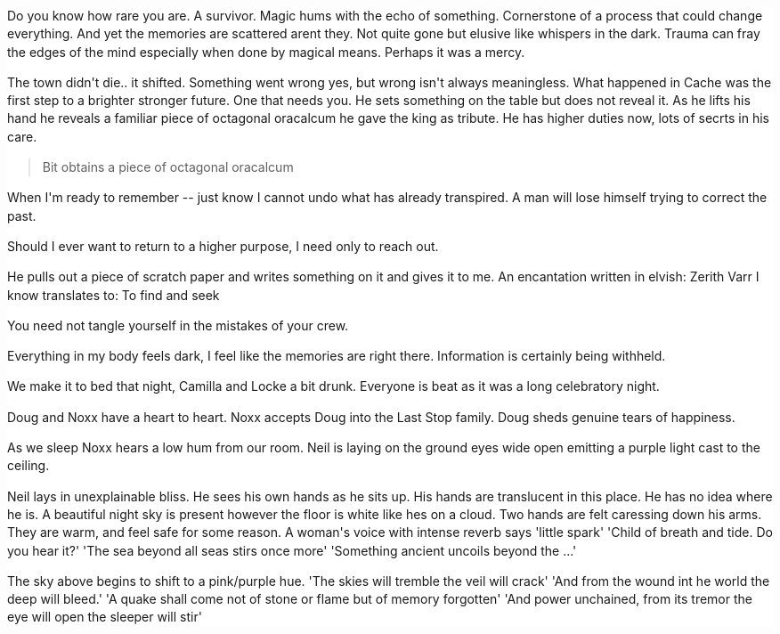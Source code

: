 Do you know how rare you are.
A survivor. Magic hums with the echo of something.
Cornerstone of a process that could change everything.
And yet the memories are scattered arent they.
Not quite gone but elusive like whispers in the dark.
Trauma can fray the edges of the mind especially when done by magical means.
Perhaps it was a mercy.

The town didn't die.. it shifted.
Something went wrong yes, but wrong isn't always meaningless.
What happened in Cache was the first step to a brighter stronger future.
One that needs you.
He sets something on the table but does not reveal it.
As he lifts his hand he reveals a familiar piece of octagonal oracalcum he gave the king as tribute.
He has higher duties now, lots of secrts in his care.

> Bit obtains a piece of octagonal oracalcum

When I'm ready to remember -- just know I cannot undo what has already transpired.
A man will lose himself trying to correct the past.

Should I ever want to return to a higher purpose, I need only to reach out.

He pulls out a piece of scratch paper and writes something on it and gives it to me.
An encantation written in elvish: Zerith Varr
I know translates to: To find and seek

You need not tangle yourself in the mistakes of your crew.

Everything in my body feels dark, I feel like the memories are right there.
Information is certainly being withheld.

We make it to bed that night, Camilla and Locke a bit drunk.
Everyone is beat as it was a long celebratory night.

Doug and Noxx have a heart to heart.
Noxx accepts Doug into the Last Stop family.
Doug sheds genuine tears of happiness.

As we sleep Noxx hears a low hum from our room.
Neil is laying on the ground eyes wide open emitting a purple light cast to the ceiling.

Neil lays in unexplainable bliss.
He sees his own hands as he sits up.
His hands are translucent in this place.
He has no idea where he is.
A beautiful night sky is present however the floor is white like hes on a cloud.
Two hands are felt caressing down his arms.
They are warm, and feel safe for some reason.
A woman's voice with intense reverb says 'little spark'
'Child of breath and tide. Do you hear it?'
'The sea beyond all seas stirs once more'
'Something ancient uncoils beyond the ...'

The sky above begins to shift to a pink/purple hue.
'The skies will tremble the veil will crack'
'And from the wound int he world the deep will bleed.'
'A quake shall come not of stone or flame but of memory forgotten'
'And power unchained, from its tremor the eye will open the sleeper will stir'
